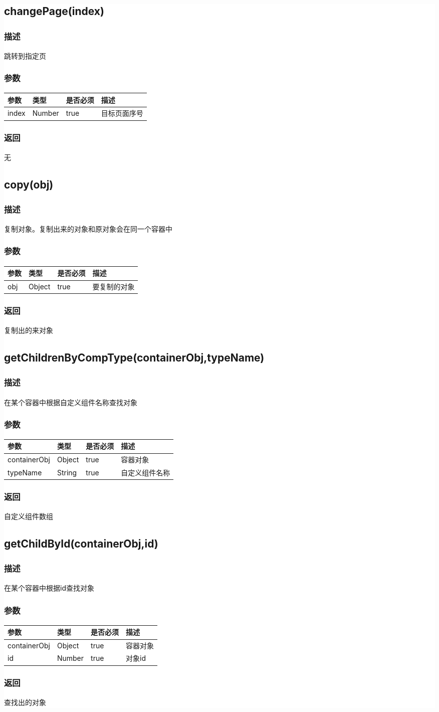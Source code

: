 ## changePage(index)  
### 描述
跳转到指定页  
### 参数
参数|类型|是否必须|描述
:--|:--|:--|:--
index | Number | true | 目标页面序号  
### 返回
无  

## copy(obj)  
### 描述
复制对象。复制出来的对象和原对象会在同一个容器中  
### 参数  
参数|类型|是否必须|描述
:--|:--|:--|:--
obj | Object | true | 要复制的对象
### 返回
复制出的来对象  

## getChildrenByCompType(containerObj,typeName)  
### 描述
在某个容器中根据自定义组件名称查找对象  
### 参数
参数|类型|是否必须|描述
:--|:--|:--|:--
containerObj | Object | true | 容器对象
typeName | String | true | 自定义组件名称
### 返回
自定义组件数组  

## getChildById(containerObj,id)  
### 描述
在某个容器中根据id查找对象  
### 参数  
参数|类型|是否必须|描述
:--|:--|:--|:--
containerObj | Object | true | 容器对象
id | Number | true | 对象id  
### 返回
查找出的对象  
